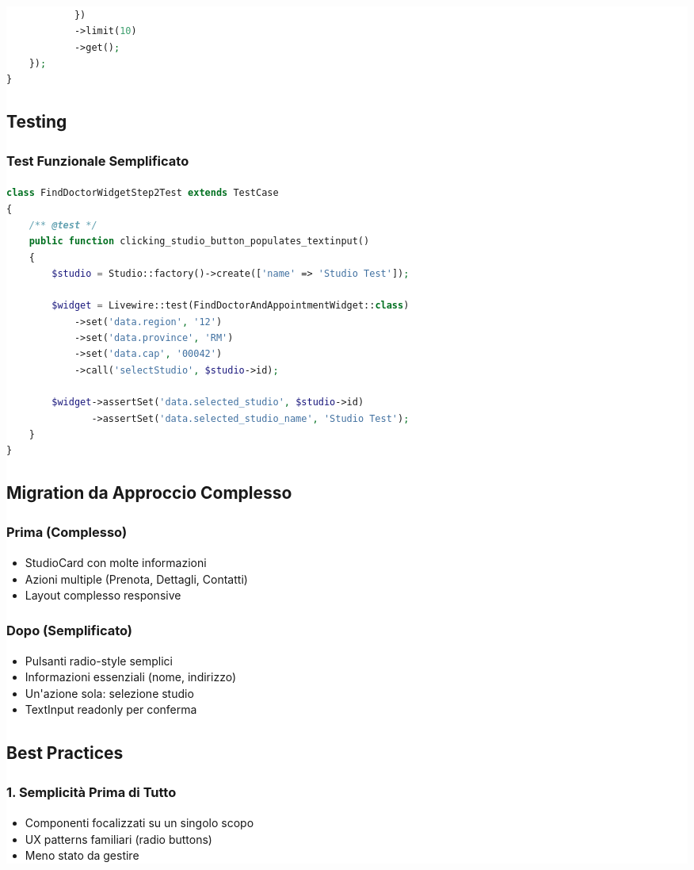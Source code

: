 ```php
            })
            ->limit(10)
            ->get();
    });
}
```

## Testing

### Test Funzionale Semplificato
```php
class FindDoctorWidgetStep2Test extends TestCase
{
    /** @test */
    public function clicking_studio_button_populates_textinput()
    {
        $studio = Studio::factory()->create(['name' => 'Studio Test']);
        
        $widget = Livewire::test(FindDoctorAndAppointmentWidget::class)
            ->set('data.region', '12')
            ->set('data.province', 'RM')
            ->set('data.cap', '00042')
            ->call('selectStudio', $studio->id);
            
        $widget->assertSet('data.selected_studio', $studio->id)
               ->assertSet('data.selected_studio_name', 'Studio Test');
    }
}
```

## Migration da Approccio Complesso

### Prima (Complesso)
- StudioCard con molte informazioni
- Azioni multiple (Prenota, Dettagli, Contatti)
- Layout complesso responsive

### Dopo (Semplificato)
- Pulsanti radio-style semplici
- Informazioni essenziali (nome, indirizzo)
- Un'azione sola: selezione studio
- TextInput readonly per conferma

## Best Practices

### 1. **Semplicità Prima di Tutto**
- Componenti focalizzati su un singolo scopo
- UX patterns familiari (radio buttons)
- Meno stato da gestire
